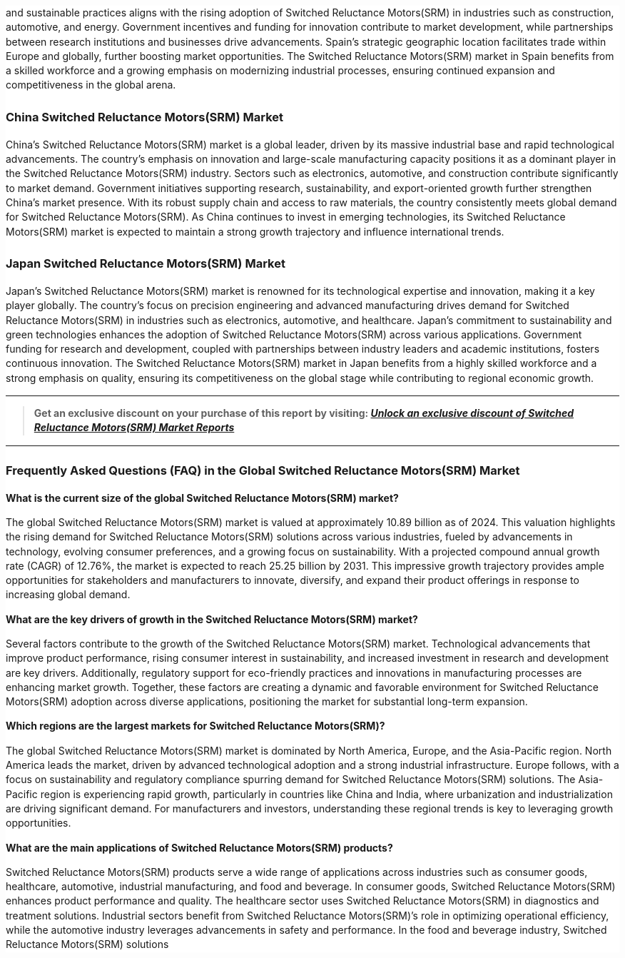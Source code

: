 and sustainable practices aligns with the rising adoption of Switched Reluctance Motors(SRM) in industries such as construction, automotive, and energy. Government incentives and funding for innovation contribute to market development, while partnerships between research institutions and businesses drive advancements. Spain&rsquo;s strategic geographic location facilitates trade within Europe and globally, further boosting market opportunities. The Switched Reluctance Motors(SRM) market in Spain benefits from a skilled workforce and a growing emphasis on modernizing industrial processes, ensuring continued expansion and competitiveness in the global arena.</p><h3>China Switched Reluctance Motors(SRM) Market</h3><p>China&rsquo;s Switched Reluctance Motors(SRM) market is a global leader, driven by its massive industrial base and rapid technological advancements. The country&rsquo;s emphasis on innovation and large-scale manufacturing capacity positions it as a dominant player in the Switched Reluctance Motors(SRM) industry. Sectors such as electronics, automotive, and construction contribute significantly to market demand. Government initiatives supporting research, sustainability, and export-oriented growth further strengthen China&rsquo;s market presence. With its robust supply chain and access to raw materials, the country consistently meets global demand for Switched Reluctance Motors(SRM). As China continues to invest in emerging technologies, its Switched Reluctance Motors(SRM) market is expected to maintain a strong growth trajectory and influence international trends.</p><h3>Japan Switched Reluctance Motors(SRM) Market</h3><p>Japan&rsquo;s Switched Reluctance Motors(SRM) market is renowned for its technological expertise and innovation, making it a key player globally. The country&rsquo;s focus on precision engineering and advanced manufacturing drives demand for Switched Reluctance Motors(SRM) in industries such as electronics, automotive, and healthcare. Japan&rsquo;s commitment to sustainability and green technologies enhances the adoption of Switched Reluctance Motors(SRM) across various applications. Government funding for research and development, coupled with partnerships between industry leaders and academic institutions, fosters continuous innovation. The Switched Reluctance Motors(SRM) market in Japan benefits from a highly skilled workforce and a strong emphasis on quality, ensuring its competitiveness on the global stage while contributing to regional economic growth.</p><hr /><blockquote><p><strong>Get an exclusive discount on your purchase of this report by visiting: <em><a href="://marketresearchpulse.com/ask-for-discount/38622?utm_source=Github&amp;utm_medium=022">Unlock an exclusive discount of Switched Reluctance Motors(SRM) Market Reports</a></em>&nbsp;</strong></p></blockquote><hr /><h3>Frequently Asked Questions (FAQ) in the Global Switched Reluctance Motors(SRM) Market</h3><p><strong>What is the current size of the global Switched Reluctance Motors(SRM) market?</strong></p><p>The global Switched Reluctance Motors(SRM) market is valued at approximately 10.89 billion as of 2024. This valuation highlights the rising demand for Switched Reluctance Motors(SRM) solutions across various industries, fueled by advancements in technology, evolving consumer preferences, and a growing focus on sustainability. With a projected compound annual growth rate (CAGR) of 12.76%, the market is expected to reach 25.25 billion by 2031. This impressive growth trajectory provides ample opportunities for stakeholders and manufacturers to innovate, diversify, and expand their product offerings in response to increasing global demand.</p><p><strong>What are the key drivers of growth in the Switched Reluctance Motors(SRM) market?</strong></p><p>Several factors contribute to the growth of the Switched Reluctance Motors(SRM) market. Technological advancements that improve product performance, rising consumer interest in sustainability, and increased investment in research and development are key drivers. Additionally, regulatory support for eco-friendly practices and innovations in manufacturing processes are enhancing market growth. Together, these factors are creating a dynamic and favorable environment for Switched Reluctance Motors(SRM) adoption across diverse applications, positioning the market for substantial long-term expansion.</p><p><strong>Which regions are the largest markets for Switched Reluctance Motors(SRM)?</strong></p><p>The global Switched Reluctance Motors(SRM) market is dominated by North America, Europe, and the Asia-Pacific region. North America leads the market, driven by advanced technological adoption and a strong industrial infrastructure. Europe follows, with a focus on sustainability and regulatory compliance spurring demand for Switched Reluctance Motors(SRM) solutions. The Asia-Pacific region is experiencing rapid growth, particularly in countries like China and India, where urbanization and industrialization are driving significant demand. For manufacturers and investors, understanding these regional trends is key to leveraging growth opportunities.</p><p><strong>What are the main applications of Switched Reluctance Motors(SRM) products?</strong></p><p>Switched Reluctance Motors(SRM) products serve a wide range of applications across industries such as consumer goods, healthcare, automotive, industrial manufacturing, and food and beverage. In consumer goods, Switched Reluctance Motors(SRM) enhances product performance and quality. The healthcare sector uses Switched Reluctance Motors(SRM) in diagnostics and treatment solutions. Industrial sectors benefit from Switched Reluctance Motors(SRM)&rsquo;s role in optimizing operational efficiency, while the automotive industry leverages advancements in safety and performance. In the food and beverage industry, Switched Reluctance Motors(SRM) solutions